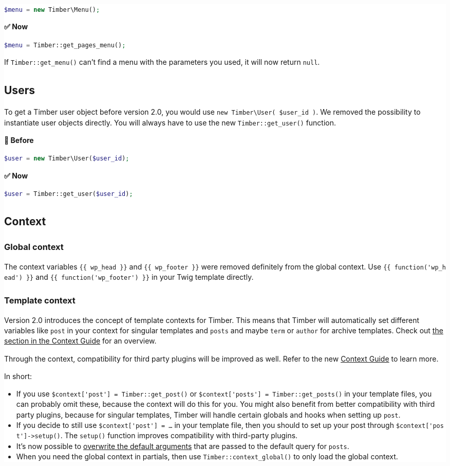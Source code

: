 ```php
$menu = new Timber\Menu();
```

**✅ Now**

```php
$menu = Timber::get_pages_menu();
```

If `Timber::get_menu()` can’t find a menu with the parameters you used, it will now return `null`.

## Users

To get a Timber user object before version 2.0, you would use `new Timber\User( $user_id )`. We removed the possibility to instantiate user objects directly. You will always have to use the new `Timber::get_user()` function.

**🚫 Before**

```php
$user = new Timber\User($user_id);
```

**✅ Now**

```php
$user = Timber::get_user($user_id);
```

## Context

### Global context

The context variables `{{ wp_head }}` and `{{ wp_footer }}` were removed definitely from the global context. Use `{{ function('wp_head') }}` and `{{ function('wp_footer') }}` in your Twig template directly.

### Template context

Version 2.0 introduces the concept of template contexts for Timber. This means that Timber will automatically set different variables like `post` in your context for singular templates and `posts` and maybe `term` or `author` for archive templates. Check out [the section in the Context Guide](https://timber.github.io/docs/v2/guides/context/#template-contexts) for an overview.

Through the context, compatibility for third party plugins will be improved as well. Refer to the new [Context Guide](https://timber.github.io/docs/v2/guides/context/) to learn more.

In short:

- If you use `$context['post'] = Timber::get_post()` or `$context['posts'] = Timber::get_posts()` in your template files, you can probably omit these, because the context will do this for you. You might also benefit from better compatibility with third party plugins, because for singular templates, Timber will handle certain globals and hooks when setting up `post`.
- If you decide to still use `$context['post'] = …` in your template file, then you should to set up your post through `$context['post']->setup()`. The `setup()` function improves compatibility with third-party plugins.
- It’s now possible to [overwrite the default arguments](https://timber.github.io/docs/v2/guides/context/#change-arguments-for-default-query) that are passed to the default query for `posts`.
- When you need the global context in partials, then use `Timber::context_global()` to only load the global context.
